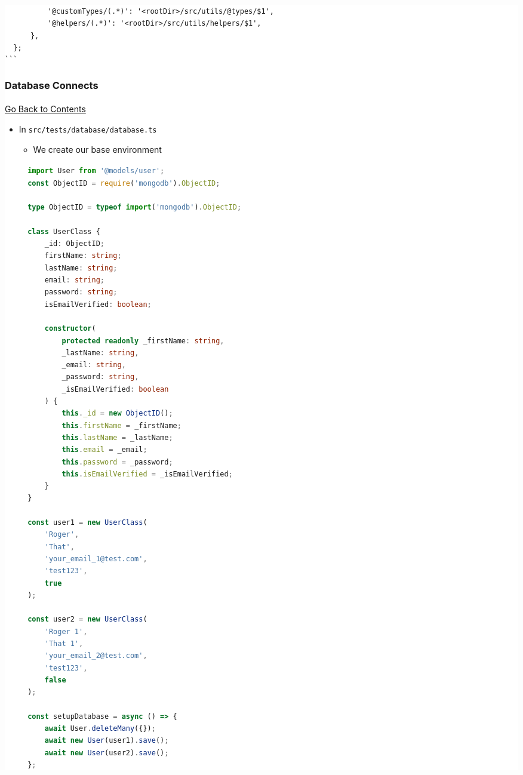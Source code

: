               '@customTypes/(.*)': '<rootDir>/src/utils/@types/$1',
              '@helpers/(.*)': '<rootDir>/src/utils/helpers/$1',
          },
      };
    ```

### Database Connects

[Go Back to Contents](#contents)

- In `src/tests/database/database.ts`

  - We create our base environment

  ```TypeScript
    import User from '@models/user';
    const ObjectID = require('mongodb').ObjectID;

    type ObjectID = typeof import('mongodb').ObjectID;

    class UserClass {
        _id: ObjectID;
        firstName: string;
        lastName: string;
        email: string;
        password: string;
        isEmailVerified: boolean;

        constructor(
            protected readonly _firstName: string,
            _lastName: string,
            _email: string,
            _password: string,
            _isEmailVerified: boolean
        ) {
            this._id = new ObjectID();
            this.firstName = _firstName;
            this.lastName = _lastName;
            this.email = _email;
            this.password = _password;
            this.isEmailVerified = _isEmailVerified;
        }
    }

    const user1 = new UserClass(
        'Roger',
        'That',
        'your_email_1@test.com',
        'test123',
        true
    );

    const user2 = new UserClass(
        'Roger 1',
        'That 1',
        'your_email_2@test.com',
        'test123',
        false
    );

    const setupDatabase = async () => {
        await User.deleteMany({});
        await new User(user1).save();
        await new User(user2).save();
    };
  ```